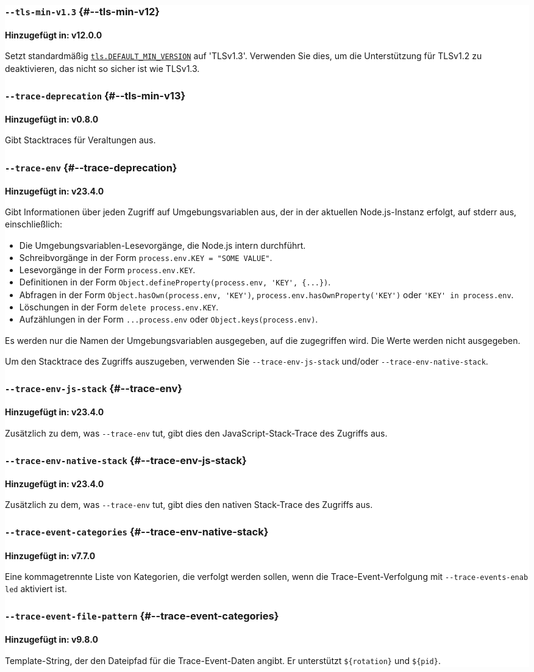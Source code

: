 ### `--tls-min-v1.3` {#--tls-min-v12}

**Hinzugefügt in: v12.0.0**

Setzt standardmäßig [`tls.DEFAULT_MIN_VERSION`](/de/nodejs/api/tls#tlsdefault_min_version) auf 'TLSv1.3'. Verwenden Sie dies, um die Unterstützung für TLSv1.2 zu deaktivieren, das nicht so sicher ist wie TLSv1.3.

### `--trace-deprecation` {#--tls-min-v13}

**Hinzugefügt in: v0.8.0**

Gibt Stacktraces für Veraltungen aus.

### `--trace-env` {#--trace-deprecation}

**Hinzugefügt in: v23.4.0**

Gibt Informationen über jeden Zugriff auf Umgebungsvariablen aus, der in der aktuellen Node.js-Instanz erfolgt, auf stderr aus, einschließlich:

- Die Umgebungsvariablen-Lesevorgänge, die Node.js intern durchführt.
- Schreibvorgänge in der Form `process.env.KEY = "SOME VALUE"`.
- Lesevorgänge in der Form `process.env.KEY`.
- Definitionen in der Form `Object.defineProperty(process.env, 'KEY', {...})`.
- Abfragen in der Form `Object.hasOwn(process.env, 'KEY')`, `process.env.hasOwnProperty('KEY')` oder `'KEY' in process.env`.
- Löschungen in der Form `delete process.env.KEY`.
- Aufzählungen in der Form `...process.env` oder `Object.keys(process.env)`.

Es werden nur die Namen der Umgebungsvariablen ausgegeben, auf die zugegriffen wird. Die Werte werden nicht ausgegeben.

Um den Stacktrace des Zugriffs auszugeben, verwenden Sie `--trace-env-js-stack` und/oder `--trace-env-native-stack`.


### `--trace-env-js-stack` {#--trace-env}

**Hinzugefügt in: v23.4.0**

Zusätzlich zu dem, was `--trace-env` tut, gibt dies den JavaScript-Stack-Trace des Zugriffs aus.

### `--trace-env-native-stack` {#--trace-env-js-stack}

**Hinzugefügt in: v23.4.0**

Zusätzlich zu dem, was `--trace-env` tut, gibt dies den nativen Stack-Trace des Zugriffs aus.

### `--trace-event-categories` {#--trace-env-native-stack}

**Hinzugefügt in: v7.7.0**

Eine kommagetrennte Liste von Kategorien, die verfolgt werden sollen, wenn die Trace-Event-Verfolgung mit `--trace-events-enabled` aktiviert ist.

### `--trace-event-file-pattern` {#--trace-event-categories}

**Hinzugefügt in: v9.8.0**

Template-String, der den Dateipfad für die Trace-Event-Daten angibt. Er unterstützt `${rotation}` und `${pid}`.

